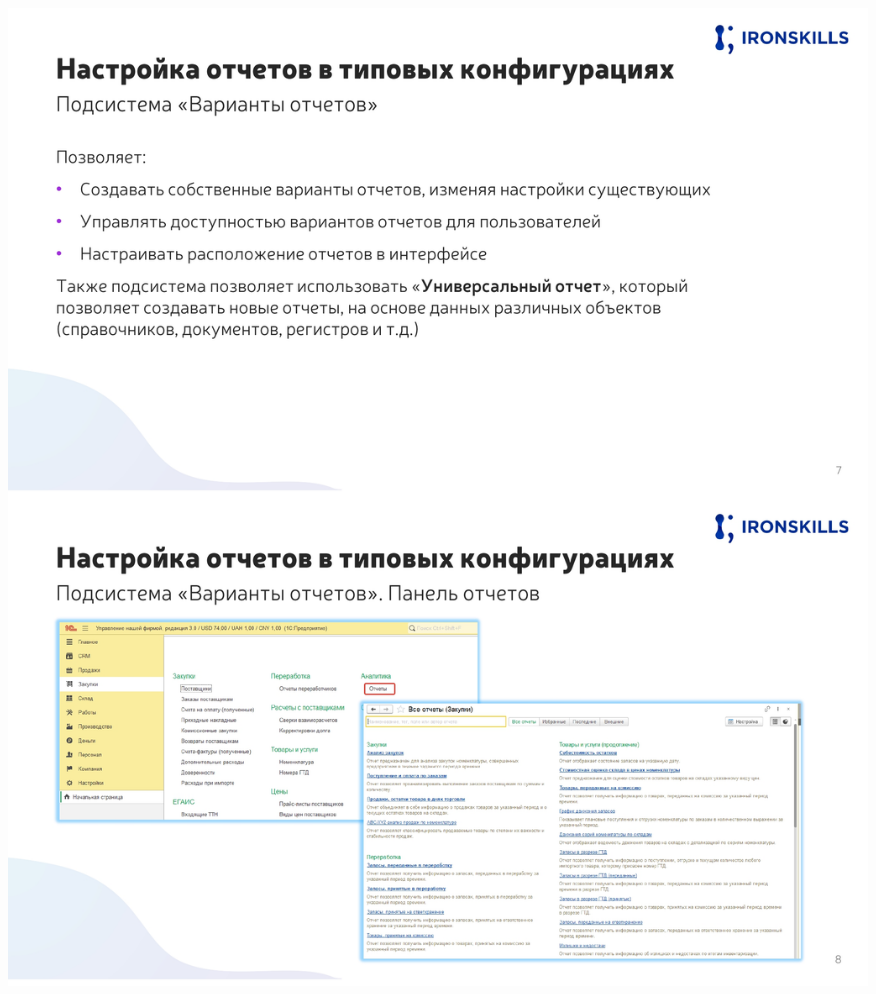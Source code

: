 ![Схема компоновки данных](/images/Настройка%20отчетов%20в%20типовых%20конфигурациях/Настройка%20отчетов%20в%20типовых%20конфигурациях5.jpg)
![Схема компоновки данных](/images/Настройка%20отчетов%20в%20типовых%20конфигурациях/Настройка%20отчетов%20в%20типовых%20конфигурациях6.jpg)